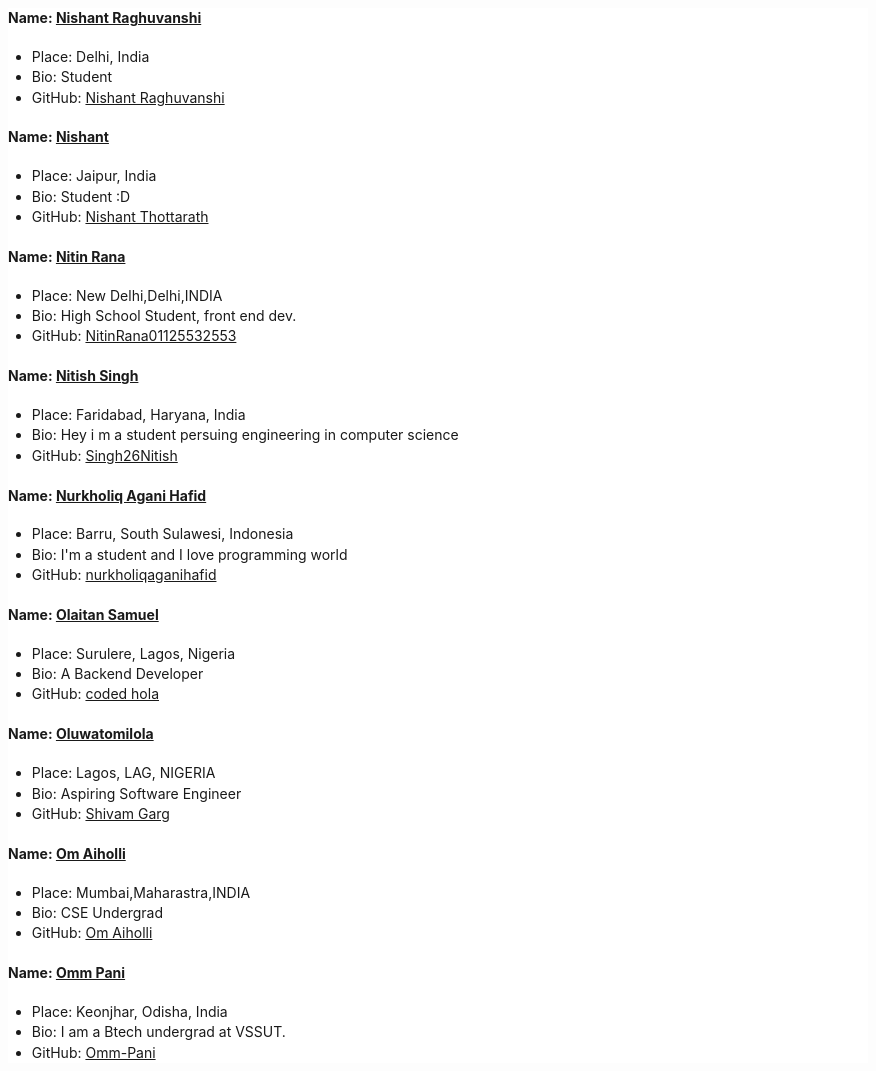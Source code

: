 
#### Name: [Nishant Raghuvanshi](https://github.com/nishantraghuvanshi) 
- Place: Delhi, India 
- Bio: Student 
- GitHub: [Nishant Raghuvanshi](https://github.com/nishantraghuvanshi)


#### Name: [Nishant](https://github.com/Ordinary-droid) 
- Place: Jaipur, India 
- Bio: Student :D 
- GitHub: [Nishant Thottarath](https://github.com/Ordinary-droid)


#### Name: [Nitin Rana](https://github.com/NitinRana01125532553) 
- Place: New Delhi,Delhi,INDIA 
- Bio: High School Student, front end dev. 
- GitHub: [NitinRana01125532553](https://github.com/NitinRana01125532553)


#### Name: [Nitish Singh](https://github.com/Singh26Nitish) 
- Place: Faridabad, Haryana, India 
- Bio: Hey i m a student persuing engineering in computer science 
- GitHub: [Singh26Nitish](https://github.com/Singh26Nitish)


#### Name: [Nurkholiq Agani Hafid](https://github.com/nurkholiqaganihafid) 
- Place: Barru, South Sulawesi, Indonesia 
- Bio: I'm a student and I love programming world 
- GitHub: [nurkholiqaganihafid](https://github.com/nurkholiqaganihafid)


#### Name: [Olaitan Samuel](https://github.com/codedhola) 
- Place: Surulere, Lagos, Nigeria 
- Bio: A Backend Developer 
- GitHub: [coded hola](https://github.com/codedhola)


#### Name: [Oluwatomilola](https://github.com/DevTomilola-OS) 
- Place: Lagos, LAG, NIGERIA 
- Bio: Aspiring Software Engineer 
- GitHub: [Shivam Garg](https://github.com/Shivam311201)


#### Name: [Om Aiholli](https://github.com/CAPTAINOM) 
- Place: Mumbai,Maharastra,INDIA 
- Bio: CSE Undergrad 
- GitHub: [Om Aiholli](https://github.com/CAPTAINOM)


#### Name: [Omm Pani](https://github.com/Omm-Pani) 
- Place: Keonjhar, Odisha, India 
- Bio: I am a Btech undergrad at VSSUT. 
- GitHub: [Omm-Pani](https://github.com/Omm-Pani)
